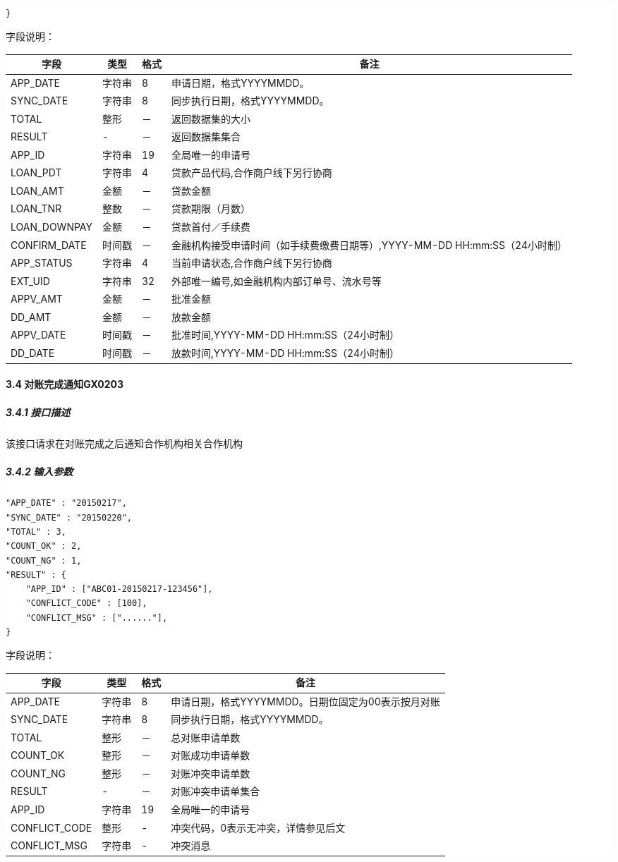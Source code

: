 ```
}
```
字段说明：

字段 | 类型 | 格式 | 备注
-------|--------|--------|-------
APP_DATE | 字符串 | 8 | 申请日期，格式YYYYMMDD。
SYNC_DATE | 字符串 | 8 | 同步执行日期，格式YYYYMMDD。
TOTAL | 整形 | － | 返回数据集的大小
RESULT | - | － | 返回数据集集合
APP_ID | 字符串 | 19 | 全局唯一的申请号
LOAN_PDT | 字符串 | 4 | 贷款产品代码,合作商户线下另行协商
LOAN_AMT | 金额 | － | 贷款金额
LOAN_TNR | 整数 | － | 贷款期限（月数）
LOAN_DOWNPAY | 金额 | － | 贷款首付／手续费
CONFIRM_DATE | 时间戳 | － | 金融机构接受申请时间（如手续费缴费日期等）,YYYY-MM-DD HH:mm:SS（24小时制）
APP_STATUS | 字符串 | 4 | 当前申请状态,合作商户线下另行协商
EXT_UID | 字符串 | 32 | 外部唯一编号,如金融机构内部订单号、流水号等
APPV_AMT | 金额 | － | 批准金额
DD_AMT | 金额 | － | 放款金额
APPV_DATE | 时间戳 | － | 批准时间,YYYY-MM-DD HH:mm:SS（24小时制）
DD_DATE | 时间戳 | － | 放款时间,YYYY-MM-DD HH:mm:SS（24小时制）

#### 3.4 对账完成通知GX0203 ####
##### 3.4.1 接口描述 #####
该接口请求在对账完成之后通知合作机构相关合作机构
##### 3.4.2 输入参数 #####

```
"APP_DATE" : "20150217",
"SYNC_DATE" : "20150220",
"TOTAL" : 3,
"COUNT_OK" : 2,
"COUNT_NG" : 1,
"RESULT" : {
    "APP_ID" : ["ABC01-20150217-123456"],
    "CONFLICT_CODE" : [100],
    "CONFLICT_MSG" : ["......"],
}
```
字段说明：

字段 | 类型 | 格式 | 备注
-------|--------|--------|-------
APP_DATE | 字符串 | 8 | 申请日期，格式YYYYMMDD。日期位固定为00表示按月对账
SYNC_DATE | 字符串 | 8 | 同步执行日期，格式YYYYMMDD。
TOTAL | 整形 | － | 总对账申请单数
COUNT_OK | 整形 | － | 对账成功申请单数
COUNT_NG | 整形 | － | 对账冲突申请单数
RESULT | - | － | 对账冲突申请单集合
APP_ID | 字符串 | 19 | 全局唯一的申请号
CONFLICT_CODE | 整形 | - | 冲突代码，0表示无冲突，详情参见后文
CONFLICT_MSG | 字符串 | - | 冲突消息
